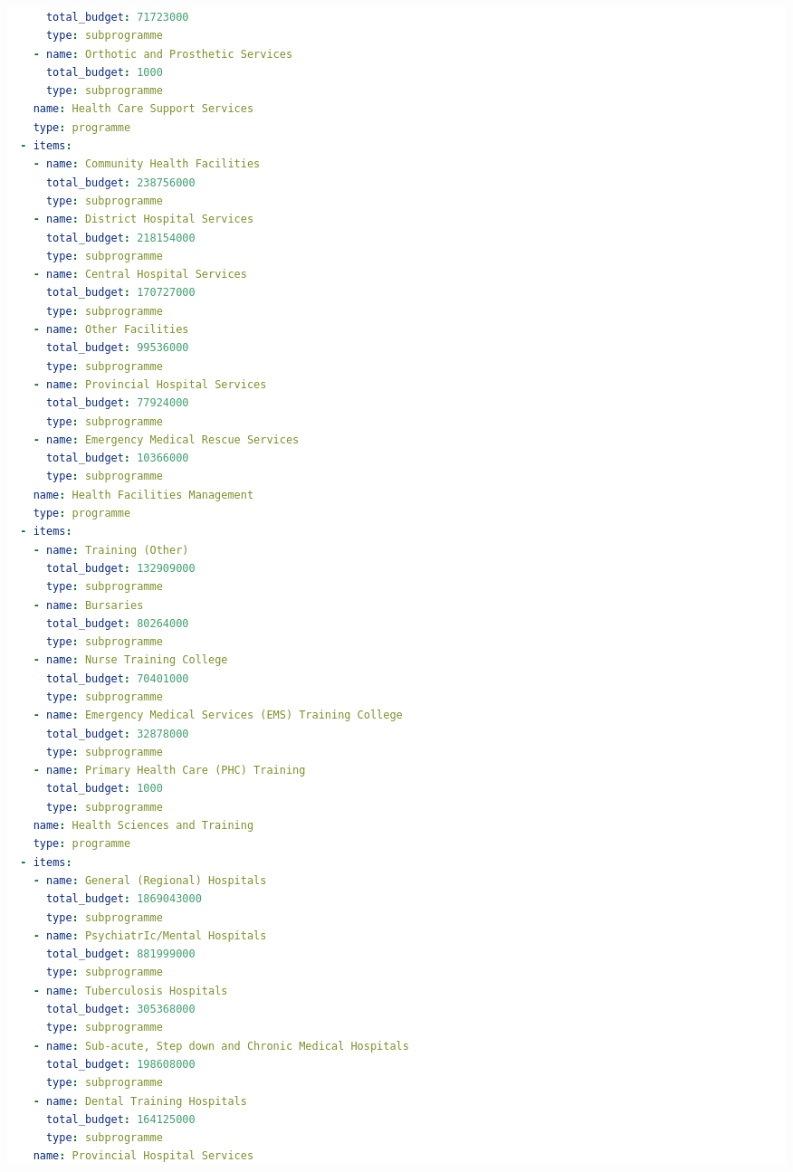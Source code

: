 ```yaml
      total_budget: 71723000
      type: subprogramme
    - name: Orthotic and Prosthetic Services
      total_budget: 1000
      type: subprogramme
    name: Health Care Support Services
    type: programme
  - items:
    - name: Community Health Facilities
      total_budget: 238756000
      type: subprogramme
    - name: District Hospital Services
      total_budget: 218154000
      type: subprogramme
    - name: Central Hospital Services
      total_budget: 170727000
      type: subprogramme
    - name: Other Facilities
      total_budget: 99536000
      type: subprogramme
    - name: Provincial Hospital Services
      total_budget: 77924000
      type: subprogramme
    - name: Emergency Medical Rescue Services
      total_budget: 10366000
      type: subprogramme
    name: Health Facilities Management
    type: programme
  - items:
    - name: Training (Other)
      total_budget: 132909000
      type: subprogramme
    - name: Bursaries
      total_budget: 80264000
      type: subprogramme
    - name: Nurse Training College
      total_budget: 70401000
      type: subprogramme
    - name: Emergency Medical Services (EMS) Training College
      total_budget: 32878000
      type: subprogramme
    - name: Primary Health Care (PHC) Training
      total_budget: 1000
      type: subprogramme
    name: Health Sciences and Training
    type: programme
  - items:
    - name: General (Regional) Hospitals
      total_budget: 1869043000
      type: subprogramme
    - name: PsychiatrIc/Mental Hospitals
      total_budget: 881999000
      type: subprogramme
    - name: Tuberculosis Hospitals
      total_budget: 305368000
      type: subprogramme
    - name: Sub-acute, Step down and Chronic Medical Hospitals
      total_budget: 198608000
      type: subprogramme
    - name: Dental Training Hospitals
      total_budget: 164125000
      type: subprogramme
    name: Provincial Hospital Services
```